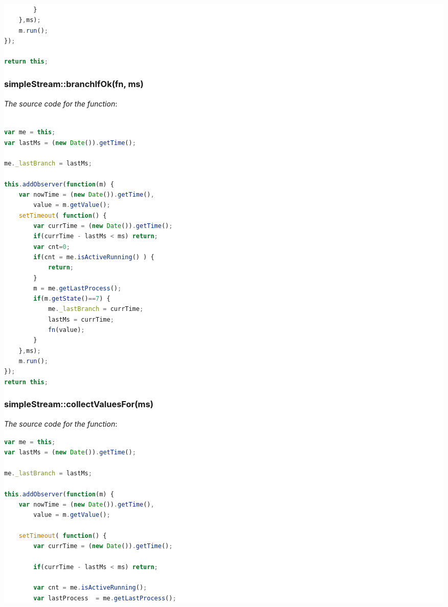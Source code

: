 ```javascript
        }
    },ms);
    m.run();
});

return this;
```

### <a name="simpleStream_branchIfOk"></a>simpleStream::branchIfOk(fn, ms)


*The source code for the function*:
```javascript

var me = this;
var lastMs = (new Date()).getTime();

me._lastBranch = lastMs;

this.addObserver(function(m) {
    var nowTime = (new Date()).getTime(),
        value = m.getValue();
    setTimeout( function() {
        var currTime = (new Date()).getTime();
        if(currTime - lastMs < ms) return;
        var cnt=0;
        if(cnt = me.isActiveRunning() ) {
            return;
        }
        m = me.getLastProcess();
        if(m.getState()==7) {
            me._lastBranch = currTime;
            lastMs = currTime;
            fn(value);
        }
    },ms);
    m.run();
});
return this;

```

### <a name="simpleStream_collectValuesFor"></a>simpleStream::collectValuesFor(ms)


*The source code for the function*:
```javascript
var me = this;
var lastMs = (new Date()).getTime();

me._lastBranch = lastMs;

this.addObserver(function(m) {
    var nowTime = (new Date()).getTime(),
        value = m.getValue();
        
    setTimeout( function() {
        var currTime = (new Date()).getTime();

        if(currTime - lastMs < ms) return;
        
        var cnt = me.isActiveRunning();
        var lastProcess  = me.getLastProcess();
```